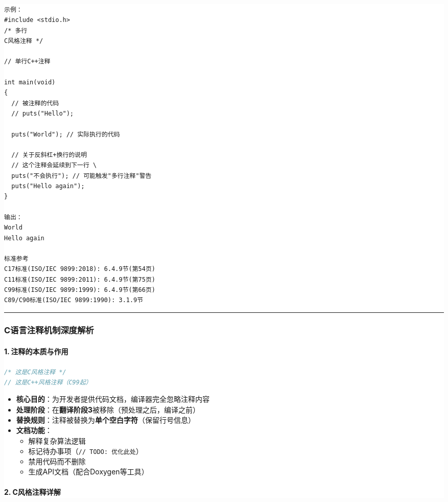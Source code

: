 ```text
示例：
#include <stdio.h>
/* 多行
C风格注释 */

// 单行C++注释

int main(void)
{
  // 被注释的代码
  // puts("Hello");
  
  puts("World"); // 实际执行的代码
  
  // 关于反斜杠+换行的说明
  // 这个注释会延续到下一行 \
  puts("不会执行"); // 可能触发"多行注释"警告
  puts("Hello again");
}

输出：
World
Hello again

标准参考
C17标准(ISO/IEC 9899:2018): 6.4.9节(第54页)
C11标准(ISO/IEC 9899:2011): 6.4.9节(第75页)
C99标准(ISO/IEC 9899:1999): 6.4.9节(第66页)
C89/C90标准(ISO/IEC 9899:1990): 3.1.9节
```

---

### C语言注释机制深度解析

#### 1. **注释的本质与作用**

```c
/* 这是C风格注释 */
// 这是C++风格注释（C99起）
```

- **核心目的**：为开发者提供代码文档，编译器完全忽略注释内容
- **处理阶段**：在**翻译阶段3**被移除（预处理之后，编译之前）
- **替换规则**：注释被替换为**单个空白字符**（保留行号信息）
- **文档功能**：
  - 解释复杂算法逻辑
  - 标记待办事项（`// TODO: 优化此处`）
  - 禁用代码而不删除
  - 生成API文档（配合Doxygen等工具）

#### 2. **C风格注释详解**
